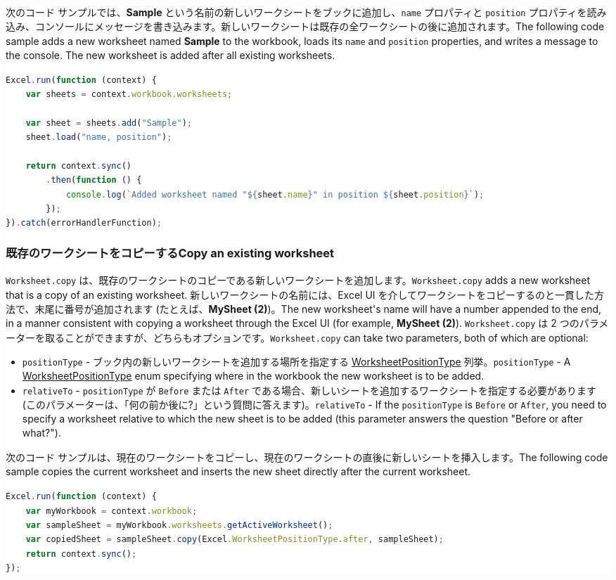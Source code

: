 <span data-ttu-id="da3d8-p106">次のコード サンプルでは、**Sample** という名前の新しいワークシートをブックに追加し、`name` プロパティと `position` プロパティを読み込み、コンソールにメッセージを書き込みます。新しいワークシートは既存の全ワークシートの後に追加されます。</span><span class="sxs-lookup"><span data-stu-id="da3d8-p106">The following code sample adds a new worksheet named **Sample** to the workbook, loads its `name` and `position` properties, and writes a message to the console. The new worksheet is added after all existing worksheets.</span></span>

```js
Excel.run(function (context) {
    var sheets = context.workbook.worksheets;

    var sheet = sheets.add("Sample");
    sheet.load("name, position");

    return context.sync()
        .then(function () {
            console.log(`Added worksheet named "${sheet.name}" in position ${sheet.position}`);
        });
}).catch(errorHandlerFunction);
```

### <a name="copy-an-existing-worksheet"></a><span data-ttu-id="da3d8-131">既存のワークシートをコピーする</span><span class="sxs-lookup"><span data-stu-id="da3d8-131">Copy an existing worksheet</span></span>

<span data-ttu-id="da3d8-132">`Worksheet.copy` は、既存のワークシートのコピーである新しいワークシートを追加します。</span><span class="sxs-lookup"><span data-stu-id="da3d8-132">`Worksheet.copy` adds a new worksheet that is a copy of an existing worksheet.</span></span> <span data-ttu-id="da3d8-133">新しいワークシートの名前には、Excel UI を介してワークシートをコピーするのと一貫した方法で、末尾に番号が追加されます (たとえば、**MySheet (2)**)。</span><span class="sxs-lookup"><span data-stu-id="da3d8-133">The new worksheet's name will have a number appended to the end, in a manner consistent with copying a worksheet through the Excel UI (for example, **MySheet (2)**).</span></span> <span data-ttu-id="da3d8-134">`Worksheet.copy` は 2 つのパラメーターを取ることができますが、どちらもオプションです。</span><span class="sxs-lookup"><span data-stu-id="da3d8-134">`Worksheet.copy` can take two parameters, both of which are optional:</span></span>

- <span data-ttu-id="da3d8-135">`positionType` - ブック内の新しいワークシートを追加する場所を指定する [WorksheetPositionType](/javascript/api/excel/excel.worksheetpositiontype) 列挙。</span><span class="sxs-lookup"><span data-stu-id="da3d8-135">`positionType` - A [WorksheetPositionType](/javascript/api/excel/excel.worksheetpositiontype) enum specifying where in the workbook the new worksheet is to be added.</span></span>
- <span data-ttu-id="da3d8-136">`relativeTo` - `positionType` が `Before` または `After` である場合、新しいシートを追加するワークシートを指定する必要があります (このパラメーターは、「何の前か後に?」という質問に答えます)。</span><span class="sxs-lookup"><span data-stu-id="da3d8-136">`relativeTo` - If the `positionType` is `Before` or `After`, you need to specify a worksheet relative to which the new sheet is to be added (this parameter answers the question "Before or after what?").</span></span>

<span data-ttu-id="da3d8-137">次のコード サンプルは、現在のワークシートをコピーし、現在のワークシートの直後に新しいシートを挿入します。</span><span class="sxs-lookup"><span data-stu-id="da3d8-137">The following code sample copies the current worksheet and inserts the new sheet directly after the current worksheet.</span></span>

```js
Excel.run(function (context) {
    var myWorkbook = context.workbook;
    var sampleSheet = myWorkbook.worksheets.getActiveWorksheet();
    var copiedSheet = sampleSheet.copy(Excel.WorksheetPositionType.after, sampleSheet);
    return context.sync();
});
```
